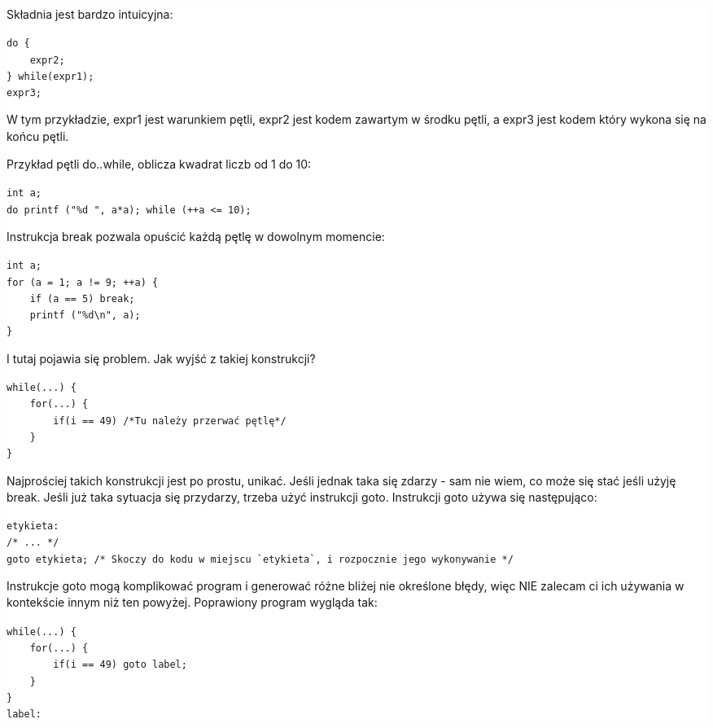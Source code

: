Składnia jest bardzo intuicyjna:

```
do {
    expr2;
} while(expr1);
expr3;
```

W tym przykładzie, expr1 jest warunkiem pętli, expr2 jest kodem zawartym w środku pętli, a expr3 jest kodem który wykona się na końcu pętli.

Przykład pętli do..while, oblicza kwadrat liczb od 1 do 10:

```
int a;
do printf ("%d ", a*a); while (++a <= 10);
```

Instrukcja break pozwala opuścić każdą pętlę w dowolnym momencie:

```
int a;
for (a = 1; a != 9; ++a) {
    if (a == 5) break;
    printf ("%d\n", a);
}
```

I tutaj pojawia się problem. Jak wyjść z takiej konstrukcji?

```
while(...) {
    for(...) {
        if(i == 49) /*Tu należy przerwać pętlę*/
    }
}
```

Najprościej takich konstrukcji jest po prostu, unikać.
Jeśli jednak taka się zdarzy - sam nie wiem, co może się stać jeśli użyję break. Jeśli już taka sytuacja się przydarzy, trzeba użyć instrukcji goto. Instrukcji goto używa się następująco:

```
etykieta:
/* ... */
goto etykieta; /* Skoczy do kodu w miejscu `etykieta`, i rozpocznie jego wykonywanie */
```

Instrukcje goto mogą komplikować program i generować różne bliżej nie określone błędy, więc NIE zalecam ci ich używania w kontekście innym niż ten powyżej. Poprawiony program wygląda tak:

```
while(...) {
    for(...) {
        if(i == 49) goto label;
    }
}
label:
```

